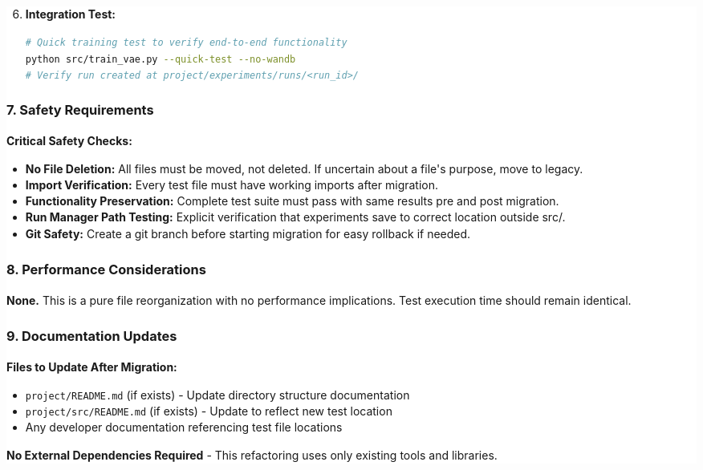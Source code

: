6. **Integration Test:**
   ```bash
   # Quick training test to verify end-to-end functionality
   python src/train_vae.py --quick-test --no-wandb
   # Verify run created at project/experiments/runs/<run_id>/
   ```

### 7. Safety Requirements

**Critical Safety Checks:**

- **No File Deletion:** All files must be moved, not deleted. If uncertain about a file's purpose, move to legacy.
- **Import Verification:** Every test file must have working imports after migration.
- **Functionality Preservation:** Complete test suite must pass with same results pre and post migration.
- **Run Manager Path Testing:** Explicit verification that experiments save to correct location outside src/.
- **Git Safety:** Create a git branch before starting migration for easy rollback if needed.

### 8. Performance Considerations

**None.** This is a pure file reorganization with no performance implications. Test execution time should remain identical.

### 9. Documentation Updates

**Files to Update After Migration:**

- `project/README.md` (if exists) - Update directory structure documentation
- `project/src/README.md` (if exists) - Update to reflect new test location
- Any developer documentation referencing test file locations

**No External Dependencies Required** - This refactoring uses only existing tools and libraries.
